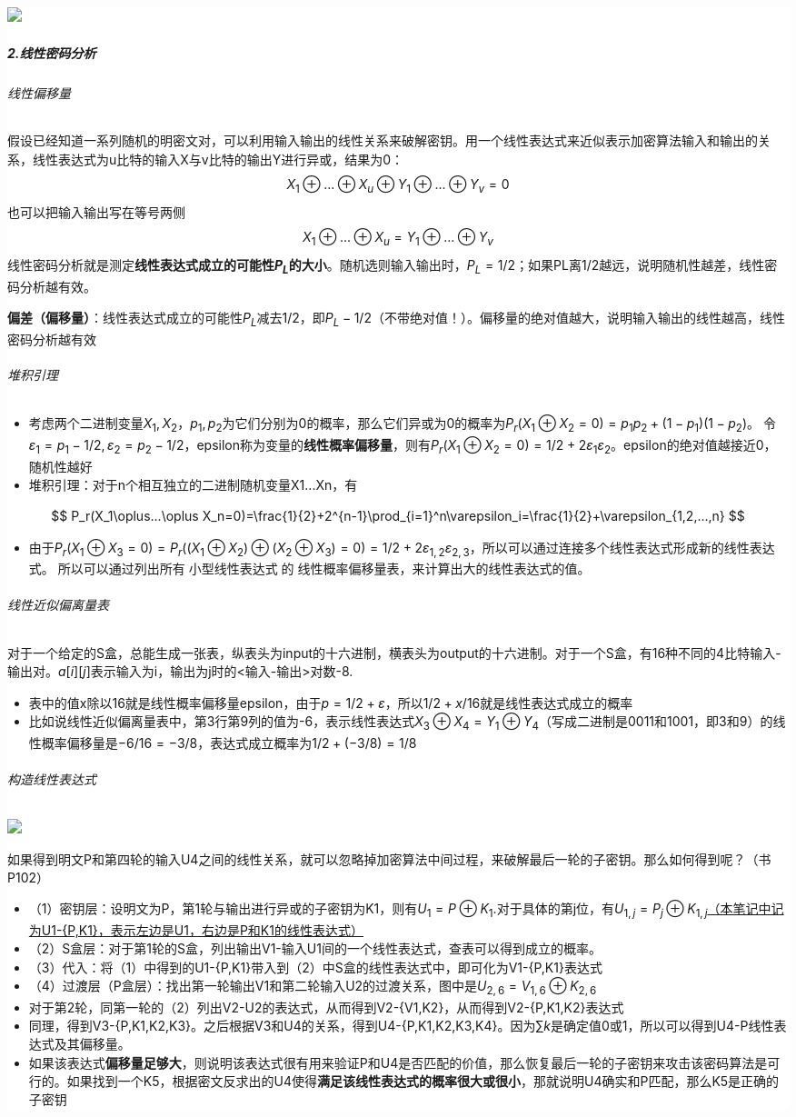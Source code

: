 ![](pic/crypto/线性分析.png)

##### 2.线性密码分析

###### 线性偏移量

假设已经知道一系列随机的明密文对，可以利用输入输出的线性关系来破解密钥。用一个线性表达式来近似表示加密算法输入和输出的关系，线性表达式为u比特的输入X与v比特的输出Y进行异或，结果为0：
$$
X_1\oplus...\oplus X_u\oplus Y_1\oplus...\oplus Y_v=0
$$
也可以把输入输出写在等号两侧
$$
X_1\oplus...\oplus X_u= Y_1\oplus...\oplus Y_v
$$
线性密码分析就是测定**线性表达式成立的可能性$P_L$的大小**。随机选则输入输出时，$P_L=1/2$；如果PL离1/2越远，说明随机性越差，线性密码分析越有效。

**偏差（偏移量）**：线性表达式成立的可能性$P_L$减去1/2，即$P_L-1/2$（不带绝对值！）。偏移量的绝对值越大，说明输入输出的线性越高，线性密码分析越有效



###### 堆积引理

- 考虑两个二进制变量$X_1,X_2$，$p_1,p_2$为它们分别为0的概率，那么它们异或为0的概率为$P_r(X_1\oplus X_2=0)=p_1p_2+(1-p_1)(1-p_2)$。
  令$\varepsilon_1=p_1-1/2,\varepsilon_2=p_2-1/2$，epsilon称为变量的**线性概率偏移量**，则有$P_r(X_1\oplus X_2=0)=1/2+2\varepsilon_1\varepsilon_2$。epsilon的绝对值越接近0，随机性越好
- 堆积引理：对于n个相互独立的二进制随机变量X1...Xn，有

$$
P_r(X_1\oplus...\oplus X_n=0)=\frac{1}{2}+2^{n-1}\prod_{i=1}^n\varepsilon_i=\frac{1}{2}+\varepsilon_{1,2,...,n}
$$

- 由于$P_r(X_1\oplus X_3=0)=P_r((X_1\oplus X_2)\oplus (X_2\oplus X_3)=0)=1/2+2\varepsilon_{1,2}\varepsilon_{2,3}$，所以可以通过连接多个线性表达式形成新的线性表达式。
  所以可以通过列出所有 小型线性表达式 的 线性概率偏移量表，来计算出大的线性表达式的值。



###### 线性近似偏离量表

对于一个给定的S盒，总能生成一张表，纵表头为input的十六进制，横表头为output的十六进制。对于一个S盒，有16种不同的4比特输入-输出对。$a[i][j]$表示输入为i，输出为j时的<输入-输出>对数-8.

- 表中的值x除以16就是线性概率偏移量epsilon，由于$p=1/2+\varepsilon$，所以$1/2+x/16$就是线性表达式成立的概率
- 比如说线性近似偏离量表中，第3行第9列的值为-6，表示线性表达式$X_3\oplus X_4=Y_1\oplus Y_4$（写成二进制是0011和1001，即3和9）的线性概率偏移量是$-6/16=-3/8$，表达式成立概率为$1/2+(-3/8)=1/8$

###### 构造线性表达式

![](pic/crypto/线性分析.png)

如果得到明文P和第四轮的输入U4之间的线性关系，就可以忽略掉加密算法中间过程，来破解最后一轮的子密钥。那么如何得到呢？（书P102）

- （1）密钥层：设明文为P，第1轮与输出进行异或的子密钥为K1，则有$U_1=P\oplus K_1$.对于具体的第j位，有$U_{1,j}=P_j\oplus K_{1,j}$<u>（本笔记中记为U1-{P,K1}，表示左边是U1，右边是P和K1的线性表达式）</u>
- （2）S盒层：对于第1轮的S盒，列出输出V1-输入U1间的一个线性表达式，查表可以得到成立的概率。
- （3）代入：将（1）中得到的U1-{P,K1}带入到（2）中S盒的线性表达式中，即可化为V1-{P,K1}表达式
- （4）过渡层（P盒层）：找出第一轮输出V1和第二轮输入U2的过渡关系，图中是$U_{2,6}=V_{1,6}\oplus K_{2,6}$
- 对于第2轮，同第一轮的（2）列出V2-U2的表达式，从而得到V2-{V1,K2}，从而得到V2-{P,K1,K2}表达式
- 同理，得到V3-{P,K1,K2,K3}。之后根据V3和U4的关系，得到U4-{P,K1,K2,K3,K4}。因为$\sum k$是确定值0或1，所以可以得到U4-P线性表达式及其偏移量。
- 如果该表达式**偏移量足够大**，则说明该表达式很有用来验证P和U4是否匹配的价值，那么恢复最后一轮的子密钥来攻击该密码算法是可行的。如果找到一个K5，根据密文反求出的U4使得**满足该线性表达式的概率很大或很小**，那就说明U4确实和P匹配，那么K5是正确的子密钥

